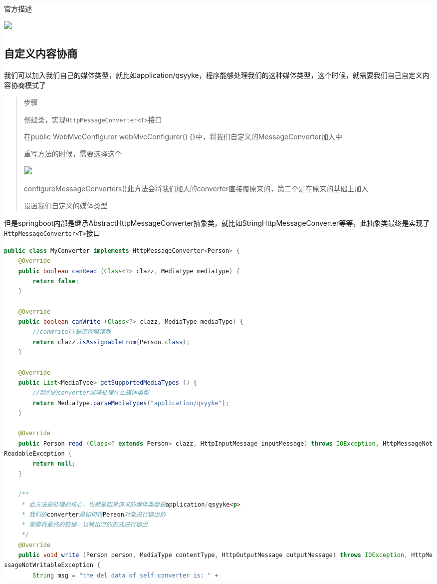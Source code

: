 

官方描述

![](https://picture.xcye.xyz/image-20210705163927661.png?x-oss-process=style/pictureProcess1)





## 自定义内容协商

我们可以加入我们自己的媒体类型，就比如application/qsyyke，程序能够处理我们的这种媒体类型，这个时候，就需要我们自己自定义内容协商模式了



> 步骤
>
> 创建类，实现`HttpMessageConverter<T>`接口
>
> 在public WebMvcConfigurer webMvcConfigurer() {}中，将我们自定义的MessageConverter加入中
>
> 重写方法的时候，需要选择这个
>
> ![](https://picture.xcye.xyz/image-20210705183820808.png?x-oss-process=style/pictureProcess1)
>
> configureMessageConverters()此方法会将我们加入的converter直接覆原来的，第二个是在原来的基础上加入
>
> 设置我们自定义的媒体类型

但是springboot内部是继承AbstractHttpMessageConverter抽象类，就比如StringHttpMessageConverter等等，此抽象类最终是实现了`HttpMessageConverter<T>`接口



```java
public class MyConverter implements HttpMessageConverter<Person> {
    @Override
    public boolean canRead (Class<?> clazz, MediaType mediaType) {
        return false;
    }

    @Override
    public boolean canWrite (Class<?> clazz, MediaType mediaType) {
        //canWrite()是否能够读取
        return clazz.isAssignableFrom(Person.class);
    }

    @Override
    public List<MediaType> getSupportedMediaTypes () {
        //我们的converter能够处理什么媒体类型
        return MediaType.parseMediaTypes("application/qsyyke");
    }

    @Override
    public Person read (Class<? extends Person> clazz, HttpInputMessage inputMessage) throws IOException, HttpMessageNotReadableException {
        return null;
    }

    /**
     * 此方法是处理的核心，也就是如果请求的媒体类型是application/qsyyke<p>
     * 我们的converter是如何将Person对象进行输出的
     * 需要将最终的数据，以输出流的形式进行输出
     */
    @Override
    public void write (Person person, MediaType contentType, HttpOutputMessage outputMessage) throws IOException, HttpMessageNotWritableException {
        String msg = "the del data of self converter is: " +
```
